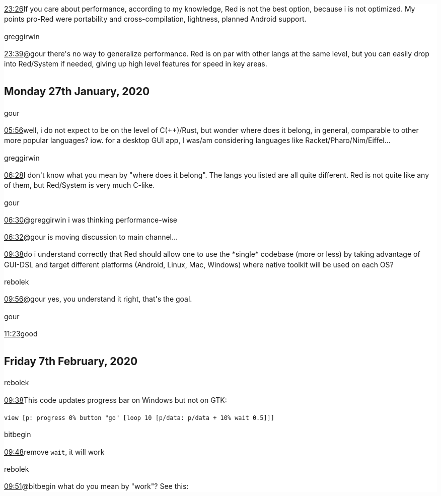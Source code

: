 [23:26](#msg5e2e20281a1c2739e3063c1c)If you care about performance, according to my knowledge, Red is not the best option, because i is not optimized. My points pro-Red were portability and cross-compilation, lightness, planned Android support.

greggirwin

[23:39](#msg5e2e2328f85dba0aab1e507e)@gour there's no way to generalize performance. Red is on par with other langs at the same level, but you can easily drop into Red/System if needed, giving up high level features for speed in key areas.

## Monday 27th January, 2020

gour

[05:56](#msg5e2e7b7a01914e3e045630c0)well, i do not expect to be on the level of C(++)/Rust, but wonder where does it belong, in general, comparable to other more popular languages? iow. for a desktop GUI app, I was/am considering languages like Racket/Pharo/Nim/Eiffel...

greggirwin

[06:28](#msg5e2e8302f85dba0aab20b0db)I don't know what you mean by "where does it belong". The langs you listed are all quite different. Red is not quite like any of them, but Red/System is very much C-like.

gour

[06:30](#msg5e2e837af196225bd665d4f1)@greggirwin i was thinking performance-wise

[06:32](#msg5e2e84144c3dae24f5f79bd4)@gour is moving discussion to main channel...

[09:38](#msg5e2eafa91a883c619618e6ba)do i understand correctly that Red should allow one to use the \*single* codebase (more or less) by taking advantage of GUI-DSL and target different platforms (Android, Linux, Mac, Windows) where native toolkit will be used on each OS?

rebolek

[09:56](#msg5e2eb3e334829272793779b0)@gour yes, you understand it right, that's the goal.

gour

[11:23](#msg5e2ec84d183449313be7479f)good

## Friday 7th February, 2020

rebolek

[09:38](#msg5e3d3007dc52c34ace4f4534)This code updates progress bar on Windows but not on GTK:

```
view [p: progress 0% button "go" [loop 10 [p/data: p/data + 10% wait 0.5]]]
```

bitbegin

[09:48](#msg5e3d3253f6945f41ef64354d)remove `wait`, it will work

rebolek

[09:51](#msg5e3d3325e8a83835591f037d)@bitbegin what do you mean by "work"? See this:
